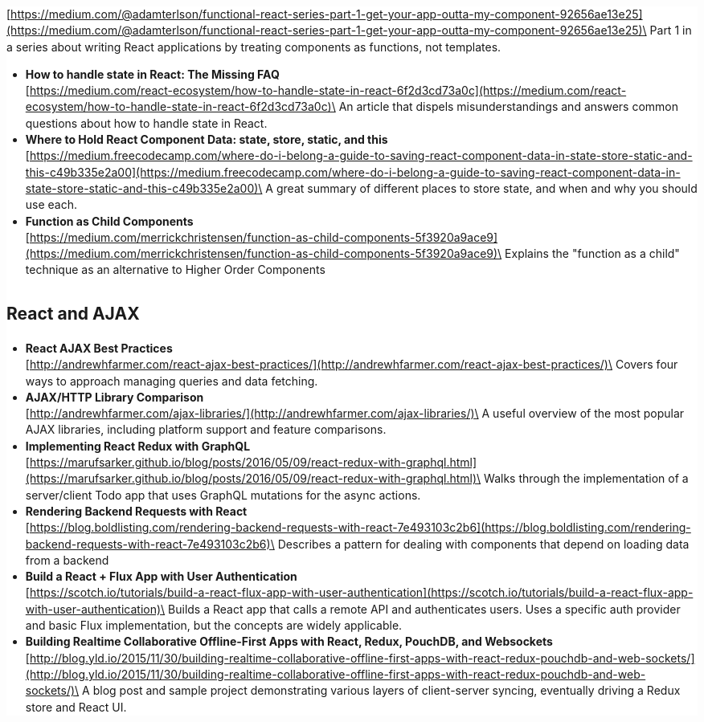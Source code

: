  [https://medium.com/@adamterlson/functional-react-series-part-1-get-your-app-outta-my-component-92656ae13e25](https://medium.com/@adamterlson/functional-react-series-part-1-get-your-app-outta-my-component-92656ae13e25)\
  Part 1 in a series about writing React applications by treating components as functions, not templates.
* **How to handle state in React: The Missing FAQ**\
  [https://medium.com/react-ecosystem/how-to-handle-state-in-react-6f2d3cd73a0c](https://medium.com/react-ecosystem/how-to-handle-state-in-react-6f2d3cd73a0c)\
  An article that dispels misunderstandings and answers common questions about how to handle state in React.
* **Where to Hold React Component Data: state, store, static, and this**\
  [https://medium.freecodecamp.com/where-do-i-belong-a-guide-to-saving-react-component-data-in-state-store-static-and-this-c49b335e2a00](https://medium.freecodecamp.com/where-do-i-belong-a-guide-to-saving-react-component-data-in-state-store-static-and-this-c49b335e2a00)\
  A great summary of different places to store state, and when and why you should use each.
* **Function as Child Components**\
  [https://medium.com/merrickchristensen/function-as-child-components-5f3920a9ace9](https://medium.com/merrickchristensen/function-as-child-components-5f3920a9ace9)\
  Explains the "function as a child" technique as an alternative to Higher Order Components

## React and AJAX

* **React AJAX Best Practices**\
  [http://andrewhfarmer.com/react-ajax-best-practices/](http://andrewhfarmer.com/react-ajax-best-practices/)\
  Covers four ways to approach managing queries and data fetching.
* **AJAX/HTTP Library Comparison**\
  [http://andrewhfarmer.com/ajax-libraries/](http://andrewhfarmer.com/ajax-libraries/)\
  A useful overview of the most popular AJAX libraries, including platform support and feature comparisons.
* **Implementing React Redux with GraphQL**\
  [https://marufsarker.github.io/blog/posts/2016/05/09/react-redux-with-graphql.html](https://marufsarker.github.io/blog/posts/2016/05/09/react-redux-with-graphql.html)\
  Walks through the implementation of a server/client Todo app that uses GraphQL mutations for the async actions.
* **Rendering Backend Requests with React**\
  [https://blog.boldlisting.com/rendering-backend-requests-with-react-7e493103c2b6](https://blog.boldlisting.com/rendering-backend-requests-with-react-7e493103c2b6)\
  Describes a pattern for dealing with components that depend on loading data from a backend
* **Build a React + Flux App with User Authentication**\
  [https://scotch.io/tutorials/build-a-react-flux-app-with-user-authentication](https://scotch.io/tutorials/build-a-react-flux-app-with-user-authentication)\
  Builds a React app that calls a remote API and authenticates users. Uses a specific auth provider and basic Flux implementation, but the concepts are widely applicable.
* **Building Realtime Collaborative Offline-First Apps with React, Redux, PouchDB, and Websockets**\
  [http://blog.yld.io/2015/11/30/building-realtime-collaborative-offline-first-apps-with-react-redux-pouchdb-and-web-sockets/](http://blog.yld.io/2015/11/30/building-realtime-collaborative-offline-first-apps-with-react-redux-pouchdb-and-web-sockets/)\
  A blog post and sample project demonstrating various layers of client-server syncing, eventually driving a Redux store and React UI.
